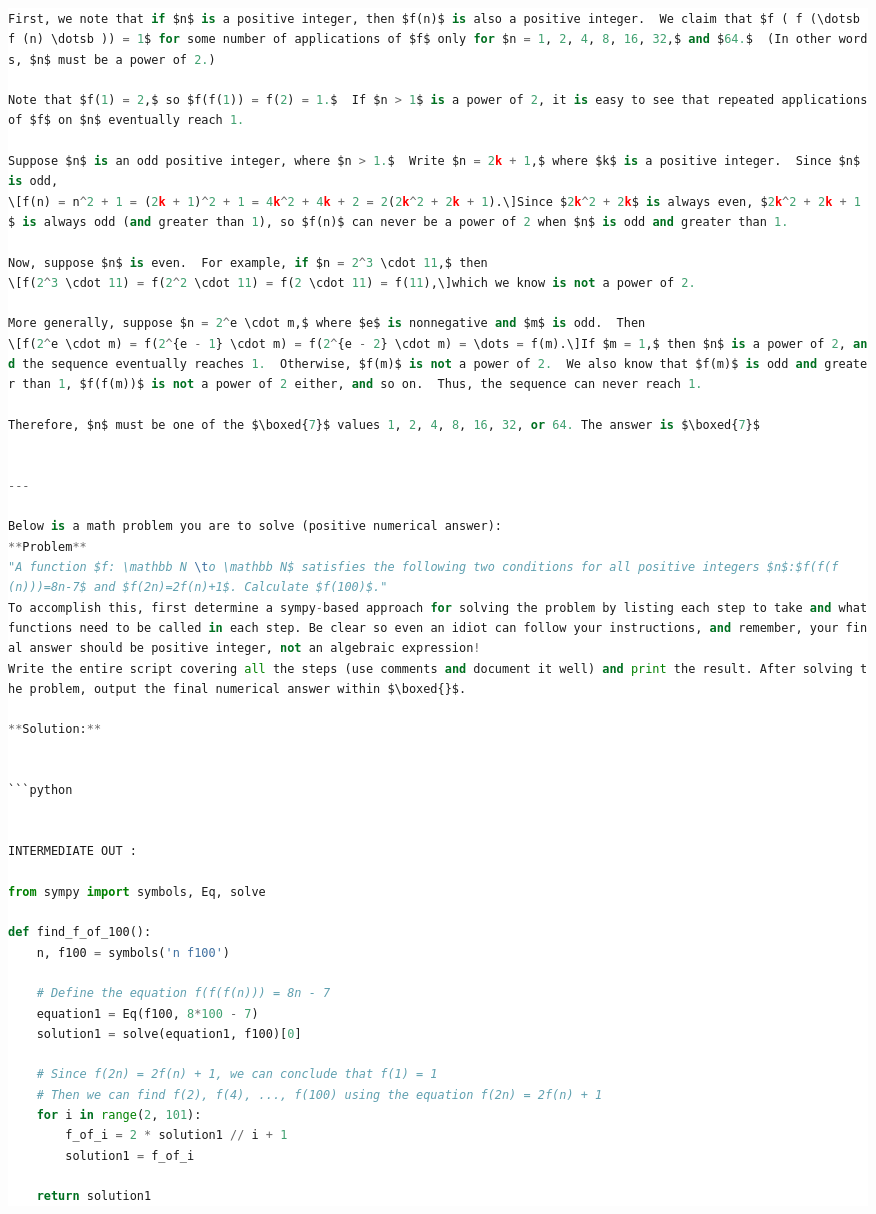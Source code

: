 ```python
First, we note that if $n$ is a positive integer, then $f(n)$ is also a positive integer.  We claim that $f ( f (\dotsb f (n) \dotsb )) = 1$ for some number of applications of $f$ only for $n = 1, 2, 4, 8, 16, 32,$ and $64.$  (In other words, $n$ must be a power of 2.)

Note that $f(1) = 2,$ so $f(f(1)) = f(2) = 1.$  If $n > 1$ is a power of 2, it is easy to see that repeated applications of $f$ on $n$ eventually reach 1.

Suppose $n$ is an odd positive integer, where $n > 1.$  Write $n = 2k + 1,$ where $k$ is a positive integer.  Since $n$ is odd,
\[f(n) = n^2 + 1 = (2k + 1)^2 + 1 = 4k^2 + 4k + 2 = 2(2k^2 + 2k + 1).\]Since $2k^2 + 2k$ is always even, $2k^2 + 2k + 1$ is always odd (and greater than 1), so $f(n)$ can never be a power of 2 when $n$ is odd and greater than 1.

Now, suppose $n$ is even.  For example, if $n = 2^3 \cdot 11,$ then
\[f(2^3 \cdot 11) = f(2^2 \cdot 11) = f(2 \cdot 11) = f(11),\]which we know is not a power of 2.

More generally, suppose $n = 2^e \cdot m,$ where $e$ is nonnegative and $m$ is odd.  Then
\[f(2^e \cdot m) = f(2^{e - 1} \cdot m) = f(2^{e - 2} \cdot m) = \dots = f(m).\]If $m = 1,$ then $n$ is a power of 2, and the sequence eventually reaches 1.  Otherwise, $f(m)$ is not a power of 2.  We also know that $f(m)$ is odd and greater than 1, $f(f(m))$ is not a power of 2 either, and so on.  Thus, the sequence can never reach 1.

Therefore, $n$ must be one of the $\boxed{7}$ values 1, 2, 4, 8, 16, 32, or 64. The answer is $\boxed{7}$


---

Below is a math problem you are to solve (positive numerical answer):
**Problem**
"A function $f: \mathbb N \to \mathbb N$ satisfies the following two conditions for all positive integers $n$:$f(f(f(n)))=8n-7$ and $f(2n)=2f(n)+1$. Calculate $f(100)$."
To accomplish this, first determine a sympy-based approach for solving the problem by listing each step to take and what functions need to be called in each step. Be clear so even an idiot can follow your instructions, and remember, your final answer should be positive integer, not an algebraic expression!
Write the entire script covering all the steps (use comments and document it well) and print the result. After solving the problem, output the final numerical answer within $\boxed{}$.

**Solution:** 


```python


INTERMEDIATE OUT :

from sympy import symbols, Eq, solve

def find_f_of_100():
    n, f100 = symbols('n f100')
    
    # Define the equation f(f(f(n))) = 8n - 7
    equation1 = Eq(f100, 8*100 - 7)
    solution1 = solve(equation1, f100)[0]

    # Since f(2n) = 2f(n) + 1, we can conclude that f(1) = 1
    # Then we can find f(2), f(4), ..., f(100) using the equation f(2n) = 2f(n) + 1
    for i in range(2, 101):
        f_of_i = 2 * solution1 // i + 1
        solution1 = f_of_i

    return solution1
```